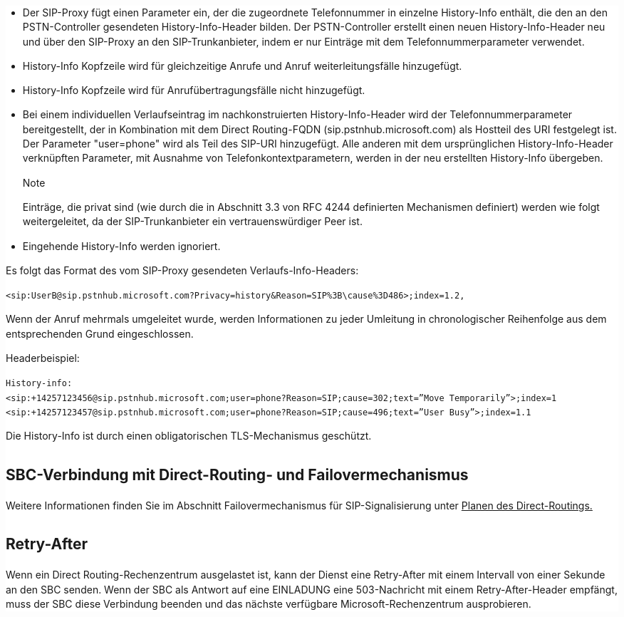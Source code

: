 - Der SIP-Proxy fügt einen Parameter ein, der die zugeordnete Telefonnummer in einzelne History-Info enthält, die den an den PSTN-Controller gesendeten History-Info-Header bilden.  Der PSTN-Controller erstellt einen neuen History-Info-Header neu und über den SIP-Proxy an den SIP-Trunkanbieter, indem er nur Einträge mit dem Telefonnummerparameter verwendet.

- History-Info Kopfzeile wird für gleichzeitige Anrufe und Anruf weiterleitungsfälle hinzugefügt.

- History-Info Kopfzeile wird für Anrufübertragungsfälle nicht hinzugefügt.

- Bei einem individuellen Verlaufseintrag im nachkonstruierten History-Info-Header wird der Telefonnummerparameter bereitgestellt, der in Kombination mit dem Direct Routing-FQDN (sip.pstnhub.microsoft.com) als Hostteil des URI festgelegt ist. Der Parameter "user=phone" wird als Teil des SIP-URI hinzugefügt.  Alle anderen mit dem ursprünglichen History-Info-Header verknüpften Parameter, mit Ausnahme von Telefonkontextparametern, werden in der neu erstellten History-Info übergeben.  

  > [!NOTE]
  > Einträge, die privat sind (wie durch die in Abschnitt 3.3 von RFC 4244 definierten Mechanismen definiert) werden wie folgt weitergeleitet, da der SIP-Trunkanbieter ein vertrauenswürdiger Peer ist.

- Eingehende History-Info werden ignoriert.

Es folgt das Format des vom SIP-Proxy gesendeten Verlaufs-Info-Headers:

```console
<sip:UserB@sip.pstnhub.microsoft.com?Privacy=history&Reason=SIP%3B\cause%3D486>;index=1.2,
```

Wenn der Anruf mehrmals umgeleitet wurde, werden Informationen zu jeder Umleitung in chronologischer Reihenfolge aus dem entsprechenden Grund eingeschlossen.


Headerbeispiel:

```console
History-info: 
<sip:+14257123456@sip.pstnhub.microsoft.com;user=phone?Reason=SIP;cause=302;text=”Move Temporarily”>;index=1
<sip:+14257123457@sip.pstnhub.microsoft.com;user=phone?Reason=SIP;cause=496;text=”User Busy”>;index=1.1
```

Die History-Info ist durch einen obligatorischen TLS-Mechanismus geschützt. 

## <a name="sbc-connection-to-direct-routing-and-failover-mechanism"></a>SBC-Verbindung mit Direct-Routing- und Failovermechanismus

Weitere Informationen finden Sie im Abschnitt Failovermechanismus für SIP-Signalisierung unter [Planen des Direct-Routings.](direct-routing-plan.md#failover-mechanism-for-sip-signaling)

## <a name="retry-after"></a>Retry-After

Wenn ein Direct Routing-Rechenzentrum ausgelastet ist, kann der Dienst eine Retry-After mit einem Intervall von einer Sekunde an den SBC senden. Wenn der SBC als Antwort auf eine EINLADUNG eine 503-Nachricht mit einem Retry-After-Header empfängt, muss der SBC diese Verbindung beenden und das nächste verfügbare Microsoft-Rechenzentrum ausprobieren.
